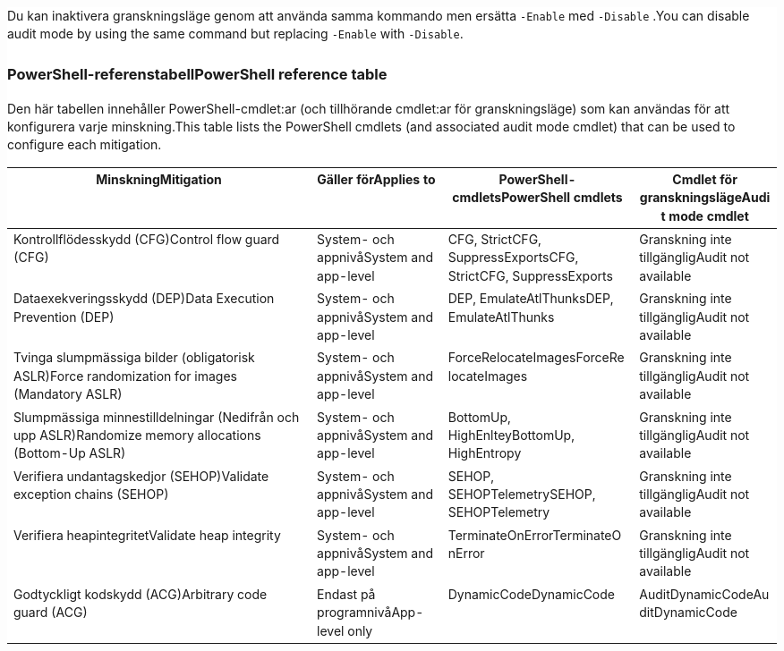 <span data-ttu-id="d1e40-332">Du kan inaktivera granskningsläge genom att använda samma kommando men ersätta `-Enable` med `-Disable` .</span><span class="sxs-lookup"><span data-stu-id="d1e40-332">You can disable audit mode by using the same command but replacing `-Enable` with `-Disable`.</span></span>

### <a name="powershell-reference-table"></a><span data-ttu-id="d1e40-333">PowerShell-referenstabell</span><span class="sxs-lookup"><span data-stu-id="d1e40-333">PowerShell reference table</span></span>

<span data-ttu-id="d1e40-334">Den här tabellen innehåller PowerShell-cmdlet:ar (och tillhörande cmdlet:ar för granskningsläge) som kan användas för att konfigurera varje minskning.</span><span class="sxs-lookup"><span data-stu-id="d1e40-334">This table lists the PowerShell cmdlets (and associated audit mode cmdlet) that can be used to configure each mitigation.</span></span>

<a id="cmdlets-table"></a>

| <span data-ttu-id="d1e40-335">Minskning</span><span class="sxs-lookup"><span data-stu-id="d1e40-335">Mitigation</span></span> | <span data-ttu-id="d1e40-336">Gäller för</span><span class="sxs-lookup"><span data-stu-id="d1e40-336">Applies to</span></span> | <span data-ttu-id="d1e40-337">PowerShell-cmdlets</span><span class="sxs-lookup"><span data-stu-id="d1e40-337">PowerShell cmdlets</span></span> | <span data-ttu-id="d1e40-338">Cmdlet för granskningsläge</span><span class="sxs-lookup"><span data-stu-id="d1e40-338">Audit mode cmdlet</span></span> |
| ---------- | ---------- | ------------------ | ----------------- |
| <span data-ttu-id="d1e40-339">Kontrollflödesskydd (CFG)</span><span class="sxs-lookup"><span data-stu-id="d1e40-339">Control flow guard (CFG)</span></span> | <span data-ttu-id="d1e40-340">System- och appnivå</span><span class="sxs-lookup"><span data-stu-id="d1e40-340">System and app-level</span></span> |   <span data-ttu-id="d1e40-341">CFG, StrictCFG, SuppressExports</span><span class="sxs-lookup"><span data-stu-id="d1e40-341">CFG,   StrictCFG,   SuppressExports</span></span>  | <span data-ttu-id="d1e40-342">Granskning inte tillgänglig</span><span class="sxs-lookup"><span data-stu-id="d1e40-342">Audit not available</span></span> |
| <span data-ttu-id="d1e40-343">Dataexekveringsskydd (DEP)</span><span class="sxs-lookup"><span data-stu-id="d1e40-343">Data Execution Prevention (DEP)</span></span> | <span data-ttu-id="d1e40-344">System- och appnivå</span><span class="sxs-lookup"><span data-stu-id="d1e40-344">System and app-level</span></span> |   <span data-ttu-id="d1e40-345">DEP, EmulateAtlThunks</span><span class="sxs-lookup"><span data-stu-id="d1e40-345">DEP,   EmulateAtlThunks</span></span>  | <span data-ttu-id="d1e40-346">Granskning inte tillgänglig</span><span class="sxs-lookup"><span data-stu-id="d1e40-346">Audit not available</span></span> |
| <span data-ttu-id="d1e40-347">Tvinga slumpmässiga bilder (obligatorisk ASLR)</span><span class="sxs-lookup"><span data-stu-id="d1e40-347">Force randomization for images (Mandatory ASLR)</span></span> | <span data-ttu-id="d1e40-348">System- och appnivå</span><span class="sxs-lookup"><span data-stu-id="d1e40-348">System and app-level</span></span> |   <span data-ttu-id="d1e40-349">ForceRelocateImages</span><span class="sxs-lookup"><span data-stu-id="d1e40-349">ForceRelocateImages</span></span>  | <span data-ttu-id="d1e40-350">Granskning inte tillgänglig</span><span class="sxs-lookup"><span data-stu-id="d1e40-350">Audit not available</span></span> |
| <span data-ttu-id="d1e40-351">Slumpmässiga minnestilldelningar (Nedifrån och upp ASLR)</span><span class="sxs-lookup"><span data-stu-id="d1e40-351">Randomize memory allocations (Bottom-Up ASLR)</span></span> | <span data-ttu-id="d1e40-352">System- och appnivå</span><span class="sxs-lookup"><span data-stu-id="d1e40-352">System and app-level</span></span> |   <span data-ttu-id="d1e40-353">BottomUp, HighEnltey</span><span class="sxs-lookup"><span data-stu-id="d1e40-353">BottomUp,   HighEntropy</span></span>  | <span data-ttu-id="d1e40-354">Granskning inte tillgänglig</span><span class="sxs-lookup"><span data-stu-id="d1e40-354">Audit not available</span></span> |
| <span data-ttu-id="d1e40-355">Verifiera undantagskedjor (SEHOP)</span><span class="sxs-lookup"><span data-stu-id="d1e40-355">Validate exception chains (SEHOP)</span></span> | <span data-ttu-id="d1e40-356">System- och appnivå</span><span class="sxs-lookup"><span data-stu-id="d1e40-356">System and app-level</span></span> |   <span data-ttu-id="d1e40-357">SEHOP, SEHOPTelemetry</span><span class="sxs-lookup"><span data-stu-id="d1e40-357">SEHOP,   SEHOPTelemetry</span></span>  | <span data-ttu-id="d1e40-358">Granskning inte tillgänglig</span><span class="sxs-lookup"><span data-stu-id="d1e40-358">Audit not available</span></span> |
| <span data-ttu-id="d1e40-359">Verifiera heapintegritet</span><span class="sxs-lookup"><span data-stu-id="d1e40-359">Validate heap integrity</span></span> | <span data-ttu-id="d1e40-360">System- och appnivå</span><span class="sxs-lookup"><span data-stu-id="d1e40-360">System and app-level</span></span> |   <span data-ttu-id="d1e40-361">TerminateOnError</span><span class="sxs-lookup"><span data-stu-id="d1e40-361">TerminateOnError</span></span>  | <span data-ttu-id="d1e40-362">Granskning inte tillgänglig</span><span class="sxs-lookup"><span data-stu-id="d1e40-362">Audit not available</span></span> |
| <span data-ttu-id="d1e40-363">Godtyckligt kodskydd (ACG)</span><span class="sxs-lookup"><span data-stu-id="d1e40-363">Arbitrary code guard (ACG)</span></span> | <span data-ttu-id="d1e40-364">Endast på programnivå</span><span class="sxs-lookup"><span data-stu-id="d1e40-364">App-level only</span></span> |   <span data-ttu-id="d1e40-365">DynamicCode</span><span class="sxs-lookup"><span data-stu-id="d1e40-365">DynamicCode</span></span>  |   <span data-ttu-id="d1e40-366">AuditDynamicCode</span><span class="sxs-lookup"><span data-stu-id="d1e40-366">AuditDynamicCode</span></span> |